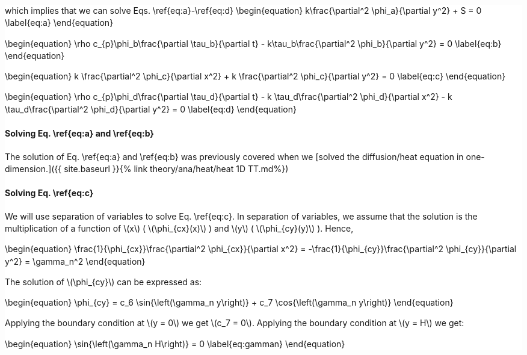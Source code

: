 which implies that we can solve Eqs. \ref{eq:a}-\ref{eq:d}
\begin{equation}
    k\frac{\partial^2 \phi_a}{\partial y^2} + S = 0
    \label{eq:a}
\end{equation}

\begin{equation}
    \rho c_{p}\phi_b\frac{\partial \tau_b}{\partial t} - k\tau_b\frac{\partial^2 \phi_b}{\partial y^2} = 0
    \label{eq:b}
\end{equation}

\begin{equation}
   k \frac{\partial^2 \phi_c}{\partial x^2} + k \frac{\partial^2 \phi_c}{\partial y^2} = 0
    \label{eq:c}
\end{equation}

\begin{equation}
   \rho c_{p}\phi_d\frac{\partial \tau_d}{\partial t} - k \tau_d\frac{\partial^2 \phi_d}{\partial x^2} - k \tau_d\frac{\partial^2 \phi_d}{\partial y^2} = 0
    \label{eq:d}
\end{equation}





#### **Solving Eq. \ref{eq:a} and \ref{eq:b}**

The solution of Eq. \ref{eq:a} and \ref{eq:b} was previously covered when we [solved the diffusion/heat equation in one-dimension.]({{ site.baseurl }}{% link theory/ana/heat/heat 1D TT.md%})



#### **Solving Eq. \ref{eq:c}**

We will use separation of variables to solve Eq. \ref{eq:c}. In separation of variables, we assume that the solution is the multiplication of a function of \\(x\\) ( \\(\phi_{cx}(x)\\) ) and \\(y\\) ( \\(\phi_{cy}(y)\\) ). Hence,

\begin{equation}
    \frac{1}{\phi_{cx}}\frac{\partial^2 \phi_{cx}}{\partial x^2} = -\frac{1}{\phi_{cy}}\frac{\partial^2 \phi_{cy}}{\partial y^2} = \gamma_n^2
\end{equation}


The solution of \\(\phi_{cy}\\) can be expressed as:

\begin{equation}
    \phi_{cy} = c_6 \sin{\left(\gamma_n y\right)} + c_7 \cos{\left(\gamma_n y\right)}
\end{equation}

Applying the boundary condition at \\(y = 0\\) we get \\(c_7 = 0\\). Applying the boundary condition at \\(y = H\\) we get:

\begin{equation}
    \sin{\left(\gamma_n H\right)} = 0
    \label{eq:gamman}
\end{equation}
